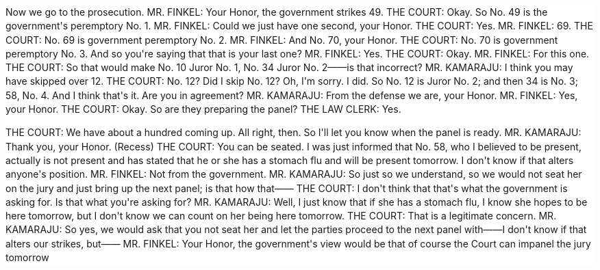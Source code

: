 

Now we go to the prosecution.
MR. FINKEL: Your Honor, the government strikes 49.
THE COURT: Okay. So No. 49 is the government's
peremptory No. 1.
MR. FINKEL: Could we just have one second, your
Honor.
THE COURT: Yes.
MR. FINKEL: 69.
THE COURT: No. 69 is government peremptory No. 2.
MR. FINKEL: And No. 70, your Honor.
THE COURT: No. 70 is government peremptory No. 3.
And so you're saying that that is your last one?
MR. FINKEL: Yes.
THE COURT: Okay.
MR. FINKEL: For this one.
THE COURT: So that would make No. 10 Juror No. 1,
No. 34 Juror No. 2——is that incorrect?
MR. KAMARAJU: I think you may have skipped over 12.
THE COURT: No. 12? Did I skip No. 12? Oh, I'm
sorry. I did. So No. 12 is Juror No. 2; and then 34 is No. 3;
58, No. 4. And I think that's it. Are you in agreement?
MR. KAMARAJU: From the defense we are, your Honor.
MR. FINKEL: Yes, your Honor.
THE COURT: Okay. So are they preparing the panel?
THE LAW CLERK: Yes.



THE COURT: We have about a hundred coming up.
All right, then. So I'll let you know when the panel
is ready.
MR. KAMARAJU: Thank you, your Honor.
(Recess)
THE COURT: You can be seated.
I was just informed that No. 58, who I believed to be
present, actually is not present and has stated that he or she
has a stomach flu and will be present tomorrow. I don't know
if that alters anyone's position.
MR. FINKEL: Not from the government.
MR. KAMARAJU: So just so we understand, so we would
not seat her on the jury and just bring up the next panel; is
that how that——
THE COURT: I don't think that that's what the
government is asking for. Is that what you're asking for?
MR. KAMARAJU: Well, I just know that if she has a
stomach flu, I know she hopes to be here tomorrow, but I don't
know we can count on her being here tomorrow.
THE COURT: That is a legitimate concern.
MR. KAMARAJU: So yes, we would ask that you not seat
her and let the parties proceed to the next panel with——I don't
know if that alters our strikes, but——
MR. FINKEL: Your Honor, the government's view would
be that of course the Court can impanel the jury tomorrow
